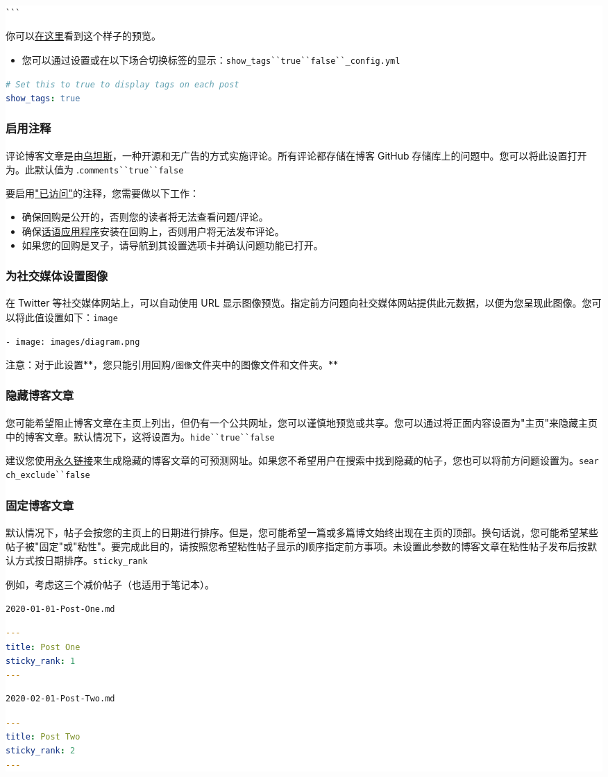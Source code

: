     ```

你可以[在这里](https://fastpages.fast.ai/categories/)看到这个样子的预览。

*   您可以通过设置或在以下场合切换标签的显示：`show_tags``true``false``_config.yml`

```yaml
# Set this to true to display tags on each post
show_tags: true
```

### [](#enabling-comments)启用注释

评论博客文章是由[乌坦斯](https://github.com/utterance/utterances)，一种开源和无广告的方式实施评论。所有评论都存储在博客 GitHub 存储库上的问题中。您可以将此设置打开为。此默认值为 .`comments``true``false`

要启用["已访问"](https://github.com/utterance/utterances)的注释，您需要做以下工作：

*   确保回购是公开的，否则您的读者将无法查看问题/评论。
*   确保[话语应用程序](https://github.com/apps/utterances)安装在回购上，否则用户将无法发布评论。
*   如果您的回购是叉子，请导航到其设置选项卡并确认问题功能已打开。

### [](#setting-an-image-for-social-media)为社交媒体设置图像

在 Twitter 等社交媒体网站上，可以自动使用 URL 显示图像预览。指定前方问题向社交媒体网站提供此元数据，以便为您呈现此图像。您可以将此值设置如下：`image`

`- image: images/diagram.png`

注意：对于此设置**，您只能引用回购`/图像`文件夹中的图像文件和文件夹。**

### [](#hiding-a-blog-post)隐藏博客文章

您可能希望阻止博客文章在主页上列出，但仍有一个公共网址，您可以谨慎地预览或共享。您可以通过将正面内容设置为"主页"来隐藏主页中的博客文章。默认情况下，这将设置为。`hide``true``false`

建议您使用[永久链接](https://jekyllrb.com/docs/permalinks/)来生成隐藏的博客文章的可预测网址。如果您不希望用户在搜索中找到隐藏的帖子，您也可以将前方问题设置为。`search_exclude``false`

### [](#pinning-a-blog-post)固定博客文章

默认情况下，帖子会按您的主页上的日期进行排序。但是，您可能希望一篇或多篇博文始终出现在主页的顶部。换句话说，您可能希望某些帖子被"固定"或"粘性"。要完成此目的，请按照您希望粘性帖子显示的顺序指定前方事项。未设置此参数的博客文章在粘性帖子发布后按默认方式按日期排序。`sticky_rank`

例如，考虑这三个减价帖子（也适用于笔记本）。

`2020-01-01-Post-One.md`

```yaml
---
title: Post One
sticky_rank: 1
---
```

`2020-02-01-Post-Two.md`

```yaml
---
title: Post Two
sticky_rank: 2
---
```
